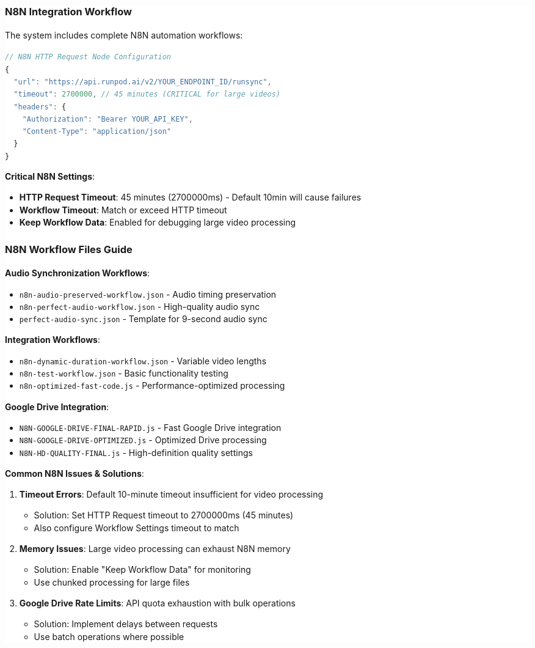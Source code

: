 ### N8N Integration Workflow

The system includes complete N8N automation workflows:

```javascript
// N8N HTTP Request Node Configuration
{
  "url": "https://api.runpod.ai/v2/YOUR_ENDPOINT_ID/runsync",
  "timeout": 2700000, // 45 minutes (CRITICAL for large videos)
  "headers": {
    "Authorization": "Bearer YOUR_API_KEY",
    "Content-Type": "application/json"
  }
}
```

**Critical N8N Settings**:

- **HTTP Request Timeout**: 45 minutes (2700000ms) - Default 10min will cause failures
- **Workflow Timeout**: Match or exceed HTTP timeout
- **Keep Workflow Data**: Enabled for debugging large video processing

### N8N Workflow Files Guide

**Audio Synchronization Workflows**:

- `n8n-audio-preserved-workflow.json` - Audio timing preservation
- `n8n-perfect-audio-workflow.json` - High-quality audio sync
- `perfect-audio-sync.json` - Template for 9-second audio sync

**Integration Workflows**:

- `n8n-dynamic-duration-workflow.json` - Variable video lengths
- `n8n-test-workflow.json` - Basic functionality testing
- `n8n-optimized-fast-code.js` - Performance-optimized processing

**Google Drive Integration**:

- `N8N-GOOGLE-DRIVE-FINAL-RAPID.js` - Fast Google Drive integration
- `N8N-GOOGLE-DRIVE-OPTIMIZED.js` - Optimized Drive processing
- `N8N-HD-QUALITY-FINAL.js` - High-definition quality settings

**Common N8N Issues & Solutions**:

1. **Timeout Errors**: Default 10-minute timeout insufficient for video processing

   - Solution: Set HTTP Request timeout to 2700000ms (45 minutes)
   - Also configure Workflow Settings timeout to match

2. **Memory Issues**: Large video processing can exhaust N8N memory

   - Solution: Enable "Keep Workflow Data" for monitoring
   - Use chunked processing for large files

3. **Google Drive Rate Limits**: API quota exhaustion with bulk operations
   - Solution: Implement delays between requests
   - Use batch operations where possible

